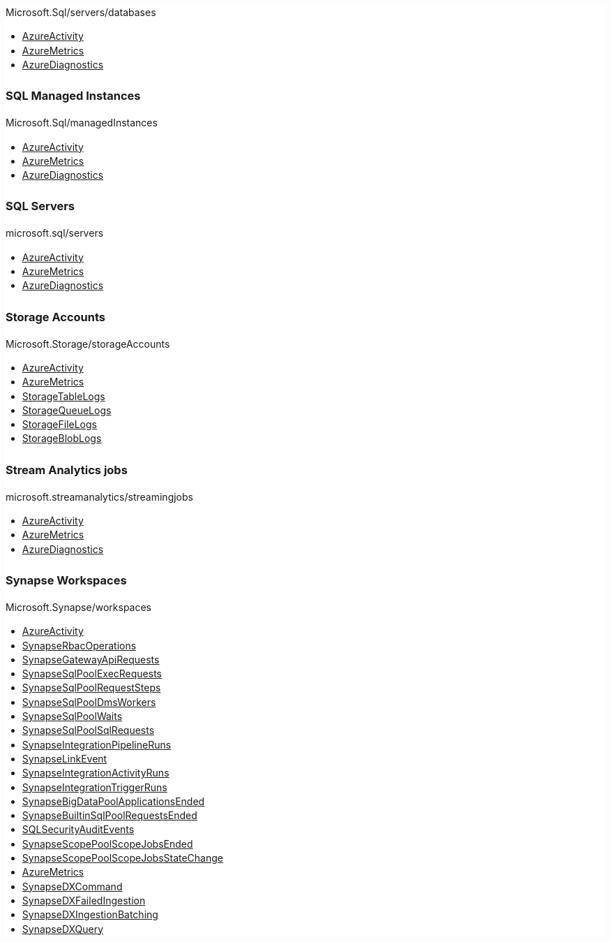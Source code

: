 Microsoft.Sql/servers/databases  

- [AzureActivity](azureactivity.md)
- [AzureMetrics](azuremetrics.md)
- [AzureDiagnostics](azurediagnostics.md)

### SQL Managed Instances  

Microsoft.Sql/managedInstances  

- [AzureActivity](azureactivity.md)
- [AzureMetrics](azuremetrics.md)
- [AzureDiagnostics](azurediagnostics.md)

### SQL Servers  

microsoft.sql/servers  

- [AzureActivity](azureactivity.md)
- [AzureMetrics](azuremetrics.md)
- [AzureDiagnostics](azurediagnostics.md)

### Storage Accounts  

Microsoft.Storage/storageAccounts  

- [AzureActivity](azureactivity.md)
- [AzureMetrics](azuremetrics.md)
- [StorageTableLogs](storagetablelogs.md)
- [StorageQueueLogs](storagequeuelogs.md)
- [StorageFileLogs](storagefilelogs.md)
- [StorageBlobLogs](storagebloblogs.md)

### Stream Analytics jobs  

microsoft.streamanalytics/streamingjobs  

- [AzureActivity](azureactivity.md)
- [AzureMetrics](azuremetrics.md)
- [AzureDiagnostics](azurediagnostics.md)

### Synapse Workspaces  

Microsoft.Synapse/workspaces  

- [AzureActivity](azureactivity.md)
- [SynapseRbacOperations](synapserbacoperations.md)
- [SynapseGatewayApiRequests](synapsegatewayapirequests.md)
- [SynapseSqlPoolExecRequests](synapsesqlpoolexecrequests.md)
- [SynapseSqlPoolRequestSteps](synapsesqlpoolrequeststeps.md)
- [SynapseSqlPoolDmsWorkers](synapsesqlpooldmsworkers.md)
- [SynapseSqlPoolWaits](synapsesqlpoolwaits.md)
- [SynapseSqlPoolSqlRequests](synapsesqlpoolsqlrequests.md)
- [SynapseIntegrationPipelineRuns](synapseintegrationpipelineruns.md)
- [SynapseLinkEvent](synapselinkevent.md)
- [SynapseIntegrationActivityRuns](synapseintegrationactivityruns.md)
- [SynapseIntegrationTriggerRuns](synapseintegrationtriggerruns.md)
- [SynapseBigDataPoolApplicationsEnded](synapsebigdatapoolapplicationsended.md)
- [SynapseBuiltinSqlPoolRequestsEnded](synapsebuiltinsqlpoolrequestsended.md)
- [SQLSecurityAuditEvents](sqlsecurityauditevents.md)
- [SynapseScopePoolScopeJobsEnded](synapsescopepoolscopejobsended.md)
- [SynapseScopePoolScopeJobsStateChange](synapsescopepoolscopejobsstatechange.md)
- [AzureMetrics](azuremetrics.md)
- [SynapseDXCommand](synapsedxcommand.md)
- [SynapseDXFailedIngestion](synapsedxfailedingestion.md)
- [SynapseDXIngestionBatching](synapsedxingestionbatching.md)
- [SynapseDXQuery](synapsedxquery.md)